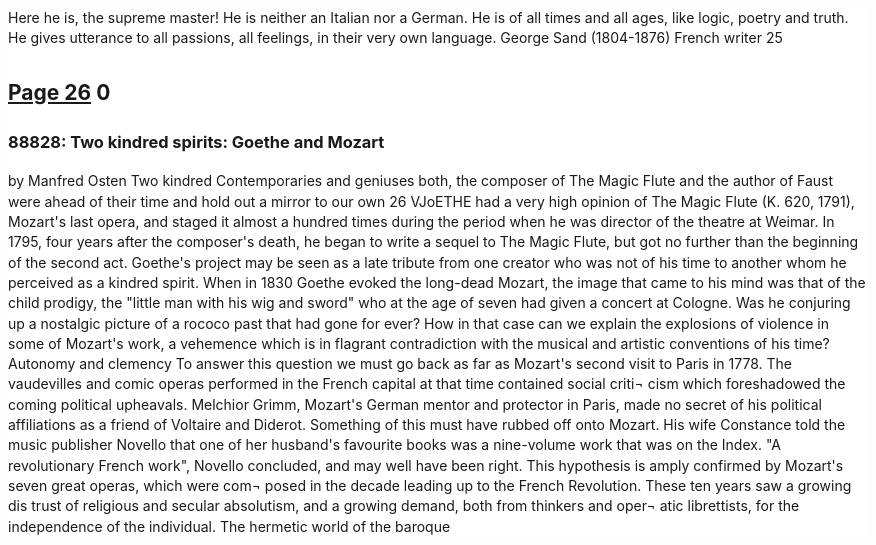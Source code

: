 Here he is, the supreme master! He is neither an Italian
nor a German. He is of all times and all ages, like logic,
poetry and truth. He gives utterance to all passions, all
feelings, in their very own language.
George Sand (1804-1876)
French writer
25

## [Page 26](https://demo.humlab.umu.se/courier/088837engo.pdf#page=26) 0

### 88828: Two kindred spirits: Goethe and Mozart

by Manfred Osten
Two kindred
Contemporaries and geniuses both, the composer of The Magic Flute
and the author of Faust were ahead of their time and hold out a mirror to our own
26
VJoETHE had a very high opinion of The Magic
Flute (K. 620, 1791), Mozart's last opera, and
staged it almost a hundred times during the period
when he was director of the theatre at Weimar.
In 1795, four years after the composer's death,
he began to write a sequel to The Magic Flute, but
got no further than the beginning of the second
act. Goethe's project may be seen as a late tribute
from one creator who was not of his time to
another whom he perceived as a kindred spirit.
When in 1830 Goethe evoked the long-dead
Mozart, the image that came to his mind was that
of the child prodigy, the "little man with his wig
and sword" who at the age of seven had given
a concert at Cologne. Was he conjuring up a
nostalgic picture of a rococo past that had gone
for ever? How in that case can we explain the
explosions of violence in some of Mozart's work,
a vehemence which is in flagrant contradiction
with the musical and artistic conventions of his
time?
Autonomy and clemency
To answer this question we must go back as far
as Mozart's second visit to Paris in 1778. The
vaudevilles and comic operas performed in the
French capital at that time contained social criti¬
cism which foreshadowed the coming political
upheavals. Melchior Grimm, Mozart's German
mentor and protector in Paris, made no secret of
his political affiliations as a friend of Voltaire and
Diderot. Something of this must have rubbed off
onto Mozart. His wife Constance told the music
publisher Novello that one of her husband's
favourite books was a nine-volume work that was
on the Index. "A revolutionary French work",
Novello concluded, and may well have been
right.
This hypothesis is amply confirmed by
Mozart's seven great operas, which were com¬
posed in the decade leading up to the French
Revolution. These ten years saw a growing dis
trust of religious and secular absolutism, and a
growing demand, both from thinkers and oper¬
atic librettists, for the independence of the
individual. The hermetic world of the baroque